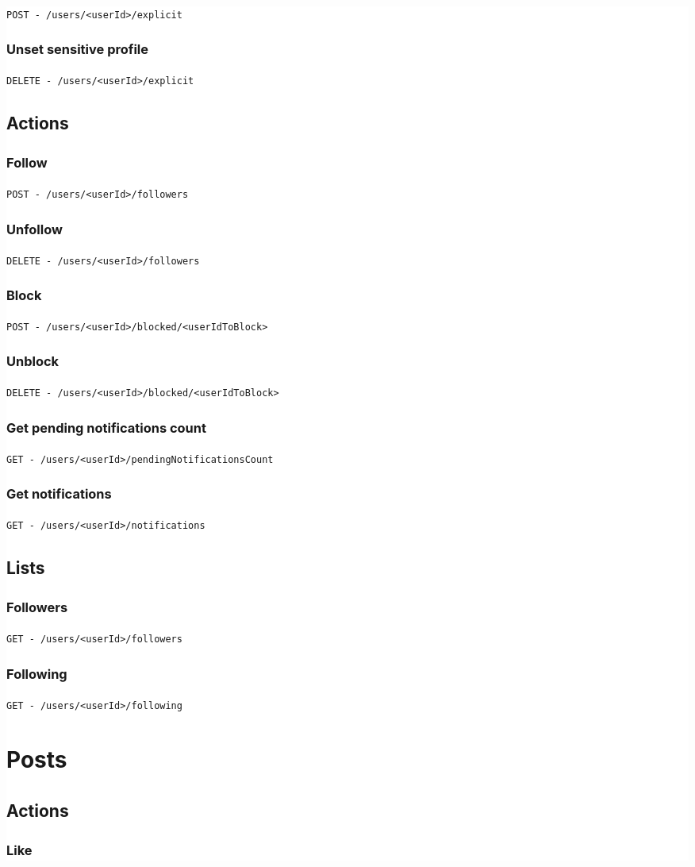 `POST - /users/<userId>/explicit`

### Unset sensitive profile

`DELETE - /users/<userId>/explicit`


## Actions

### Follow

`POST - /users/<userId>/followers`

### Unfollow

`DELETE - /users/<userId>/followers`

### Block

`POST - /users/<userId>/blocked/<userIdToBlock>`

### Unblock

`DELETE - /users/<userId>/blocked/<userIdToBlock>`

### Get pending notifications count

`GET - /users/<userId>/pendingNotificationsCount`

### Get notifications

`GET - /users/<userId>/notifications`



## Lists

### Followers

`GET - /users/<userId>/followers`

### Following

`GET - /users/<userId>/following`


# Posts

## Actions

### Like

